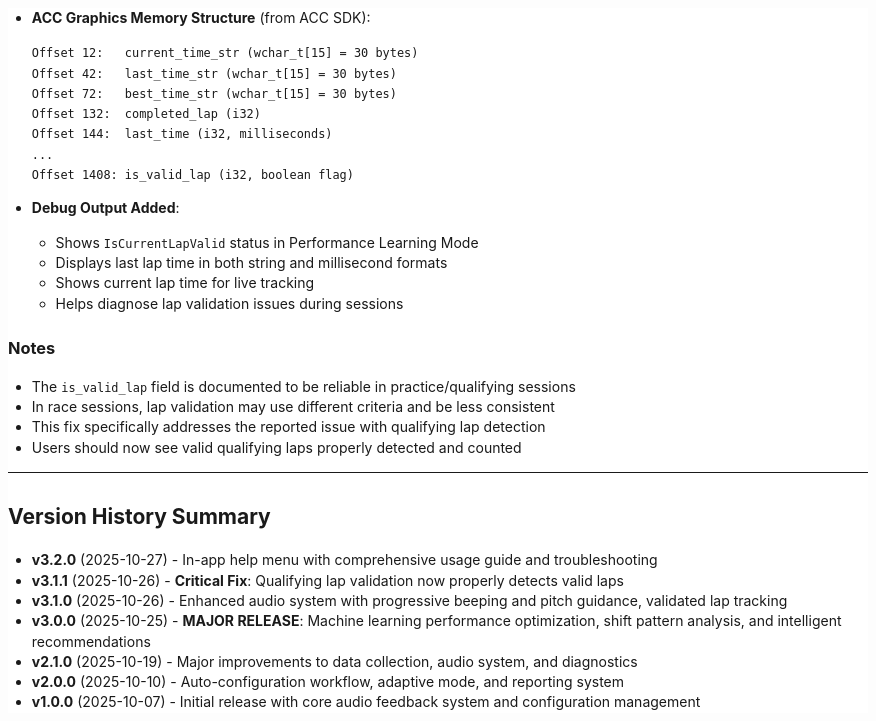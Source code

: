 - **ACC Graphics Memory Structure** (from ACC SDK):
  ```
  Offset 12:   current_time_str (wchar_t[15] = 30 bytes)
  Offset 42:   last_time_str (wchar_t[15] = 30 bytes)
  Offset 72:   best_time_str (wchar_t[15] = 30 bytes)
  Offset 132:  completed_lap (i32)
  Offset 144:  last_time (i32, milliseconds)
  ...
  Offset 1408: is_valid_lap (i32, boolean flag)
  ```

- **Debug Output Added**:
  - Shows `IsCurrentLapValid` status in Performance Learning Mode
  - Displays last lap time in both string and millisecond formats
  - Shows current lap time for live tracking
  - Helps diagnose lap validation issues during sessions

### Notes

- The `is_valid_lap` field is documented to be reliable in practice/qualifying sessions
- In race sessions, lap validation may use different criteria and be less consistent
- This fix specifically addresses the reported issue with qualifying lap detection
- Users should now see valid qualifying laps properly detected and counted

---

## Version History Summary

- **v3.2.0** (2025-10-27) - In-app help menu with comprehensive usage guide and troubleshooting
- **v3.1.1** (2025-10-26) - **Critical Fix**: Qualifying lap validation now properly detects valid laps
- **v3.1.0** (2025-10-26) - Enhanced audio system with progressive beeping and pitch guidance, validated lap tracking
- **v3.0.0** (2025-10-25) - **MAJOR RELEASE**: Machine learning performance optimization, shift pattern analysis, and intelligent recommendations
- **v2.1.0** (2025-10-19) - Major improvements to data collection, audio system, and diagnostics
- **v2.0.0** (2025-10-10) - Auto-configuration workflow, adaptive mode, and reporting system
- **v1.0.0** (2025-10-07) - Initial release with core audio feedback system and configuration management
